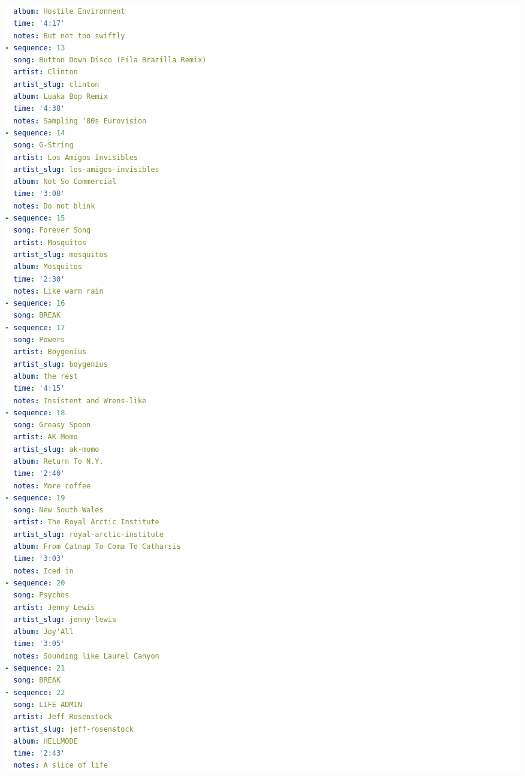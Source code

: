 ```yaml
  album: Hostile Environment
  time: '4:17'
  notes: But not too swiftly
- sequence: 13
  song: Button Down Disco (Fila Brazilla Remix)
  artist: Clinton
  artist_slug: clinton
  album: Luaka Bop Remix
  time: '4:38'
  notes: Sampling ‘80s Eurovision
- sequence: 14
  song: G-String
  artist: Los Amigos Invisibles
  artist_slug: los-amigos-invisibles
  album: Not So Commercial
  time: '3:08'
  notes: Do not blink
- sequence: 15
  song: Forever Song
  artist: Mosquitos
  artist_slug: mosquitos
  album: Mosquitos
  time: '2:30'
  notes: Like warm rain
- sequence: 16
  song: BREAK
- sequence: 17
  song: Powers
  artist: Boygenius
  artist_slug: boygenius
  album: the rest
  time: '4:15'
  notes: Insistent and Wrens-like
- sequence: 18
  song: Greasy Spoon
  artist: AK Momo
  artist_slug: ak-momo
  album: Return To N.Y.
  time: '2:40'
  notes: More coffee
- sequence: 19
  song: New South Wales
  artist: The Royal Arctic Institute
  artist_slug: royal-arctic-institute
  album: From Catnap To Coma To Catharsis
  time: '3:03'
  notes: Iced in
- sequence: 20
  song: Psychos
  artist: Jenny Lewis
  artist_slug: jenny-lewis
  album: Joy'All
  time: '3:05'
  notes: Sounding like Laurel Canyon
- sequence: 21
  song: BREAK
- sequence: 22
  song: LIFE ADMIN
  artist: Jeff Rosenstock
  artist_slug: jeff-rosenstock
  album: HELLMODE
  time: '2:43'
  notes: A slice of life
```